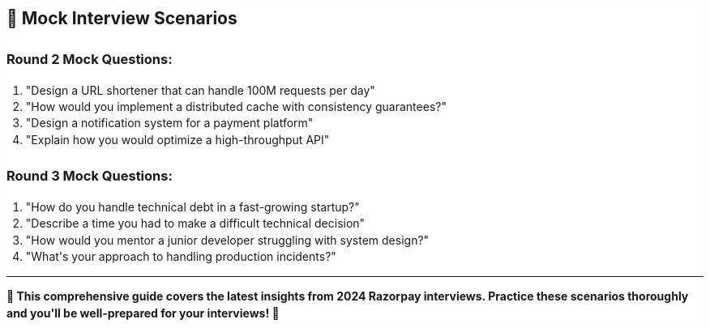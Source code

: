 
## 🎯 **Mock Interview Scenarios**

### **Round 2 Mock Questions:**
1. "Design a URL shortener that can handle 100M requests per day"
2. "How would you implement a distributed cache with consistency guarantees?"
3. "Design a notification system for a payment platform"
4. "Explain how you would optimize a high-throughput API"

### **Round 3 Mock Questions:**
1. "How do you handle technical debt in a fast-growing startup?"
2. "Describe a time you had to make a difficult technical decision"
3. "How would you mentor a junior developer struggling with system design?"
4. "What's your approach to handling production incidents?"

---

**🎉 This comprehensive guide covers the latest insights from 2024 Razorpay interviews. Practice these scenarios thoroughly and you'll be well-prepared for your interviews! 🚀**
